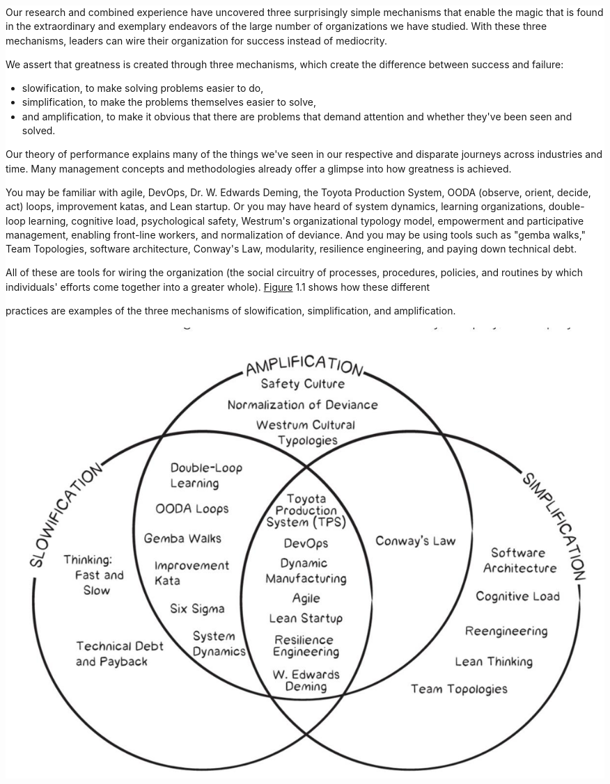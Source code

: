 <span id="page-44-0"></span>Our research and combined experience have uncovered three surprisingly simple mechanisms that enable the magic that is found in the extraordinary and exemplary endeavors of the large number of organizations we have studied. With these three mechanisms, leaders can wire their organization for success instead of mediocrity.

We assert that greatness is created through three mechanisms, which create the difference between success and failure:

- slowification, to make solving problems easier to do,
- simplification, to make the problems themselves easier to solve,
- and amplification, to make it obvious that there are problems that demand attention and whether they've been seen and solved.

Our theory of performance explains many of the things we've seen in our respective and disparate journeys across industries and time. Many management concepts and methodologies already offer a glimpse into how greatness is achieved.

You may be familiar with agile, DevOps, Dr. W. Edwards Deming, the Toyota Production System, OODA (observe, orient, decide, act) loops, improvement katas, and Lean startup. Or you may have heard of system dynamics, learning organizations, double-loop learning, cognitive load, psychological safety, Westrum's organizational typology model, empowerment and participative management, enabling front-line workers, and normalization of deviance. And you may be using tools such as "gemba walks," Team Topologies, software architecture, Conway's Law, modularity, resilience engineering, and paying down technical debt.

All of these are tools for wiring the organization (the social circuitry of processes, procedures, policies, and routines by which individuals' efforts come together into a greater whole). [Figure](#page-45-0) 1.1 shows how these different

practices are examples of the three mechanisms of slowification, simplification, and amplification.

<span id="page-45-0"></span>![](_page_45_Figure_1.jpeg)
